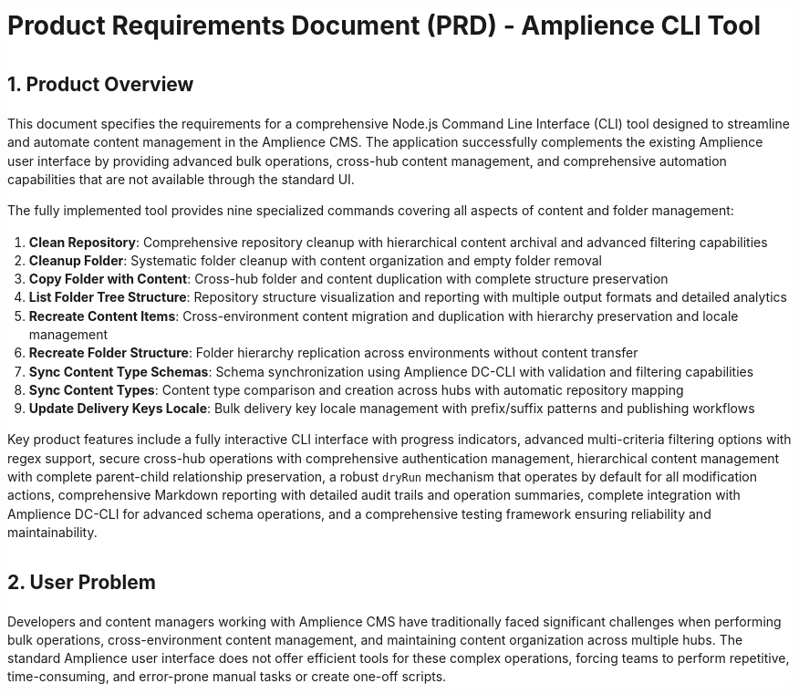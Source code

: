 # Product Requirements Document (PRD) - Amplience CLI Tool

## 1. Product Overview

This document specifies the requirements for a comprehensive Node.js Command
Line Interface (CLI) tool designed to streamline and automate content management
in the Amplience CMS. The application successfully complements the existing
Amplience user interface by providing advanced bulk operations, cross-hub
content management, and comprehensive automation capabilities that are not
available through the standard UI.

The fully implemented tool provides nine specialized commands covering all
aspects of content and folder management:

1. **Clean Repository**: Comprehensive repository cleanup with hierarchical
   content archival and advanced filtering capabilities
2. **Cleanup Folder**: Systematic folder cleanup with content organization and
   empty folder removal
3. **Copy Folder with Content**: Cross-hub folder and content duplication with
   complete structure preservation
4. **List Folder Tree Structure**: Repository structure visualization and
   reporting with multiple output formats and detailed analytics
5. **Recreate Content Items**: Cross-environment content migration and
   duplication with hierarchy preservation and locale management
6. **Recreate Folder Structure**: Folder hierarchy replication across
   environments without content transfer
7. **Sync Content Type Schemas**: Schema synchronization using Amplience DC-CLI
   with validation and filtering capabilities
8. **Sync Content Types**: Content type comparison and creation across hubs with
   automatic repository mapping
9. **Update Delivery Keys Locale**: Bulk delivery key locale management with
   prefix/suffix patterns and publishing workflows

Key product features include a fully interactive CLI interface with progress
indicators, advanced multi-criteria filtering options with regex support, secure
cross-hub operations with comprehensive authentication management, hierarchical
content management with complete parent-child relationship preservation, a
robust `dryRun` mechanism that operates by default for all modification actions,
comprehensive Markdown reporting with detailed audit trails and operation
summaries, complete integration with Amplience DC-CLI for advanced schema
operations, and a comprehensive testing framework ensuring reliability and
maintainability.

## 2. User Problem

Developers and content managers working with Amplience CMS have traditionally
faced significant challenges when performing bulk operations, cross-environment
content management, and maintaining content organization across multiple hubs.
The standard Amplience user interface does not offer efficient tools for these
complex operations, forcing teams to perform repetitive, time-consuming, and
error-prone manual tasks or create one-off scripts.
